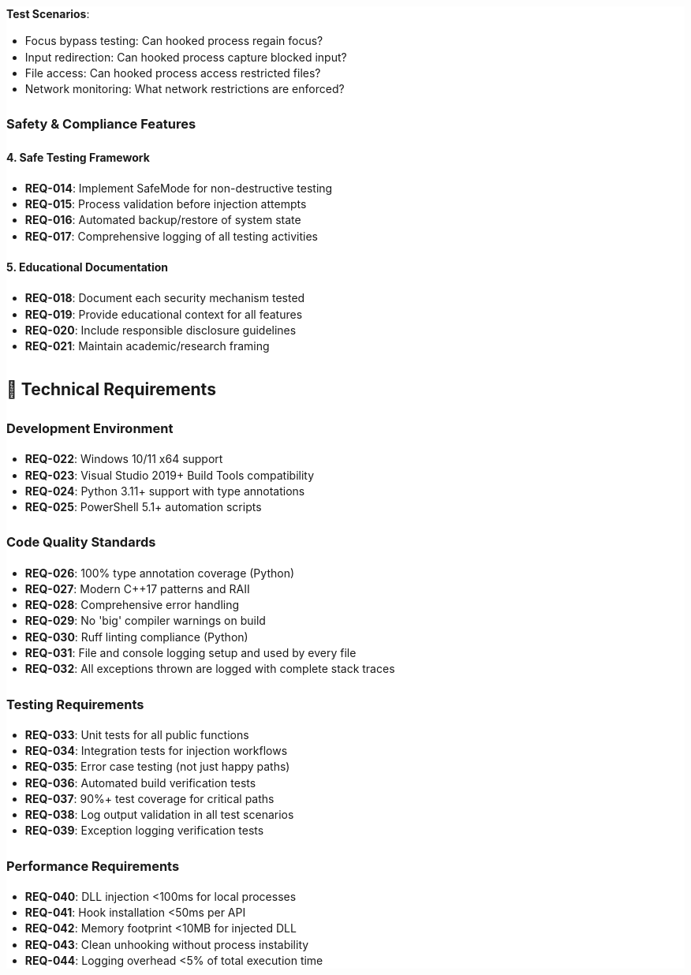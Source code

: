 **Test Scenarios**:
- Focus bypass testing: Can hooked process regain focus?
- Input redirection: Can hooked process capture blocked input?
- File access: Can hooked process access restricted files?
- Network monitoring: What network restrictions are enforced?

### Safety & Compliance Features

#### 4. Safe Testing Framework
- **REQ-014**: Implement SafeMode for non-destructive testing
- **REQ-015**: Process validation before injection attempts
- **REQ-016**: Automated backup/restore of system state
- **REQ-017**: Comprehensive logging of all testing activities

#### 5. Educational Documentation
- **REQ-018**: Document each security mechanism tested
- **REQ-019**: Provide educational context for all features
- **REQ-020**: Include responsible disclosure guidelines
- **REQ-021**: Maintain academic/research framing

## 🔧 Technical Requirements

### Development Environment
- **REQ-022**: Windows 10/11 x64 support
- **REQ-023**: Visual Studio 2019+ Build Tools compatibility
- **REQ-024**: Python 3.11+ support with type annotations
- **REQ-025**: PowerShell 5.1+ automation scripts

### Code Quality Standards
- **REQ-026**: 100% type annotation coverage (Python)
- **REQ-027**: Modern C++17 patterns and RAII
- **REQ-028**: Comprehensive error handling
- **REQ-029**: No 'big' compiler warnings on build
- **REQ-030**: Ruff linting compliance (Python)
- **REQ-031**: File and console logging setup and used by every file
- **REQ-032**: All exceptions thrown are logged with complete stack traces

### Testing Requirements
- **REQ-033**: Unit tests for all public functions
- **REQ-034**: Integration tests for injection workflows
- **REQ-035**: Error case testing (not just happy paths)
- **REQ-036**: Automated build verification tests
- **REQ-037**: 90%+ test coverage for critical paths
- **REQ-038**: Log output validation in all test scenarios
- **REQ-039**: Exception logging verification tests

### Performance Requirements
- **REQ-040**: DLL injection <100ms for local processes
- **REQ-041**: Hook installation <50ms per API
- **REQ-042**: Memory footprint <10MB for injected DLL
- **REQ-043**: Clean unhooking without process instability
- **REQ-044**: Logging overhead <5% of total execution time
